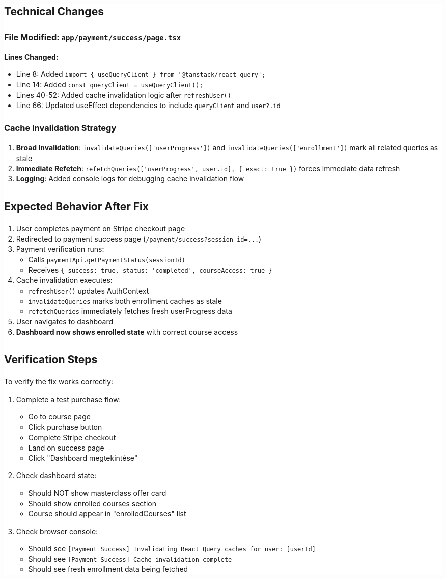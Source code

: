 ## Technical Changes

### File Modified: `app/payment/success/page.tsx`

**Lines Changed:**
- Line 8: Added `import { useQueryClient } from '@tanstack/react-query';`
- Line 14: Added `const queryClient = useQueryClient();`
- Lines 40-52: Added cache invalidation logic after `refreshUser()`
- Line 66: Updated useEffect dependencies to include `queryClient` and `user?.id`

### Cache Invalidation Strategy

1. **Broad Invalidation**: `invalidateQueries(['userProgress'])` and `invalidateQueries(['enrollment'])` mark all related queries as stale
2. **Immediate Refetch**: `refetchQueries(['userProgress', user.id], { exact: true })` forces immediate data refresh
3. **Logging**: Added console logs for debugging cache invalidation flow

## Expected Behavior After Fix

1. User completes payment on Stripe checkout page
2. Redirected to payment success page (`/payment/success?session_id=...`)
3. Payment verification runs:
   - Calls `paymentApi.getPaymentStatus(sessionId)`
   - Receives `{ success: true, status: 'completed', courseAccess: true }`
4. Cache invalidation executes:
   - `refreshUser()` updates AuthContext
   - `invalidateQueries` marks both enrollment caches as stale
   - `refetchQueries` immediately fetches fresh userProgress data
5. User navigates to dashboard
6. **Dashboard now shows enrolled state** with correct course access

## Verification Steps

To verify the fix works correctly:

1. Complete a test purchase flow:
   - Go to course page
   - Click purchase button
   - Complete Stripe checkout
   - Land on success page
   - Click "Dashboard megtekintése"

2. Check dashboard state:
   - Should NOT show masterclass offer card
   - Should show enrolled courses section
   - Course should appear in "enrolledCourses" list

3. Check browser console:
   - Should see `[Payment Success] Invalidating React Query caches for user: [userId]`
   - Should see `[Payment Success] Cache invalidation complete`
   - Should see fresh enrollment data being fetched
